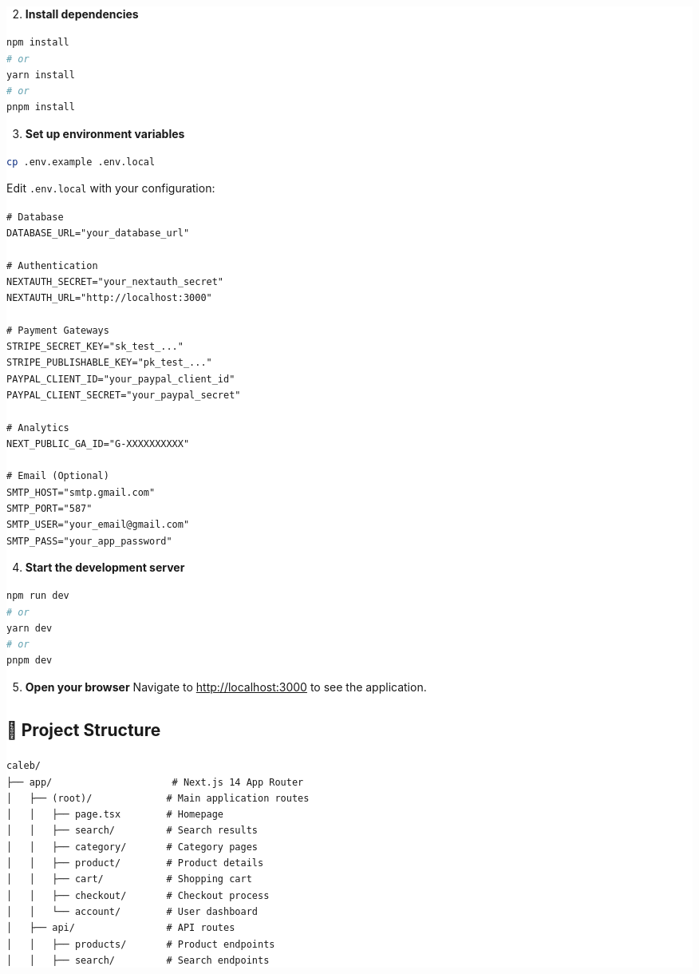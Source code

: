 2. **Install dependencies**
```bash
npm install
# or
yarn install
# or
pnpm install
```

3. **Set up environment variables**
```bash
cp .env.example .env.local
```

Edit `.env.local` with your configuration:
```env
# Database
DATABASE_URL="your_database_url"

# Authentication
NEXTAUTH_SECRET="your_nextauth_secret"
NEXTAUTH_URL="http://localhost:3000"

# Payment Gateways
STRIPE_SECRET_KEY="sk_test_..."
STRIPE_PUBLISHABLE_KEY="pk_test_..."
PAYPAL_CLIENT_ID="your_paypal_client_id"
PAYPAL_CLIENT_SECRET="your_paypal_secret"

# Analytics
NEXT_PUBLIC_GA_ID="G-XXXXXXXXXX"

# Email (Optional)
SMTP_HOST="smtp.gmail.com"
SMTP_PORT="587"
SMTP_USER="your_email@gmail.com"
SMTP_PASS="your_app_password"
```

4. **Start the development server**
```bash
npm run dev
# or
yarn dev
# or
pnpm dev
```

5. **Open your browser**
Navigate to [http://localhost:3000](http://localhost:3000) to see the application.

## 📁 Project Structure

```
caleb/
├── app/                     # Next.js 14 App Router
│   ├── (root)/             # Main application routes
│   │   ├── page.tsx        # Homepage
│   │   ├── search/         # Search results
│   │   ├── category/       # Category pages
│   │   ├── product/        # Product details
│   │   ├── cart/           # Shopping cart
│   │   ├── checkout/       # Checkout process
│   │   └── account/        # User dashboard
│   ├── api/                # API routes
│   │   ├── products/       # Product endpoints
│   │   ├── search/         # Search endpoints
```